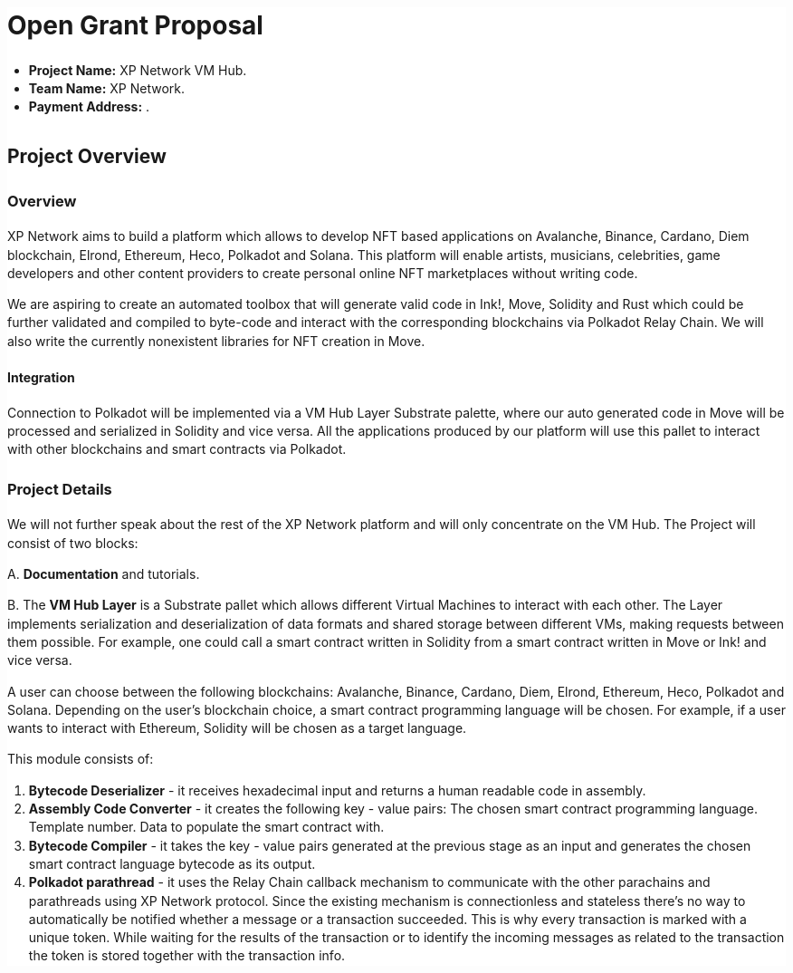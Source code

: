 # Open Grant Proposal

- **Project Name:** XP Network VM Hub.
- **Team Name:** XP Network.
- **Payment Address:** .

## Project Overview

### Overview

XP Network aims to build a platform which allows to develop NFT based applications on Avalanche, Binance, Cardano, Diem blockchain, Elrond, Ethereum, Heco, Polkadot and Solana. This platform will enable artists, musicians, celebrities, game developers and other content providers to create personal online NFT marketplaces without writing code.

We are aspiring to create an automated toolbox that will generate valid code in Ink!, Move, Solidity and Rust which could be further validated and compiled to byte-code and interact with the corresponding blockchains via Polkadot Relay Chain. We will also write the currently nonexistent libraries for NFT creation in Move.

#### Integration

Connection to Polkadot will be implemented via a VM Hub Layer Substrate palette, where our auto generated code in Move will be processed and serialized in Solidity and vice versa. All the applications produced by our platform will use this pallet to interact with other blockchains and smart contracts via Polkadot. 

### Project Details

We will not further speak about the rest of the XP Network platform and will only concentrate on the VM Hub. The Project will consist of two blocks:

A. **Documentation** and tutorials.

B. The **VM Hub Layer**  is a Substrate pallet which allows different Virtual Machines to interact with each other. The Layer implements serialization and deserialization of data formats and shared storage between different VMs, making requests between them possible. For example, one could call a smart contract written in Solidity from a smart contract written in Move or Ink! and vice versa.

A user can choose between the following blockchains: Avalanche, Binance, Cardano, Diem, Elrond, Ethereum, Heco, Polkadot and Solana. Depending on the user’s blockchain choice, a smart contract programming language will be chosen. For example, if a user wants to interact with Ethereum, Solidity will be chosen as a target language.

This module consists of:

1. **Bytecode Deserializer** - it receives hexadecimal input and returns a human readable code in assembly. 
2. **Assembly Code Converter** - it  creates the following key - value pairs:
The chosen smart contract programming language.
Template number.
Data to populate the smart contract with.
3. **Bytecode Compiler** - it takes the key - value pairs generated at the previous stage as an input and generates the chosen smart contract language bytecode as its output.
4. **Polkadot parathread** - it uses the Relay Chain callback mechanism to communicate with the other parachains and parathreads using XP Network protocol. Since the existing mechanism is connectionless and stateless there’s no way to automatically be notified whether a message or a transaction succeeded. This is why every transaction is marked with a unique token. While waiting for the results of the transaction or to identify the incoming messages as related to the transaction the token is stored together with the transaction info.
